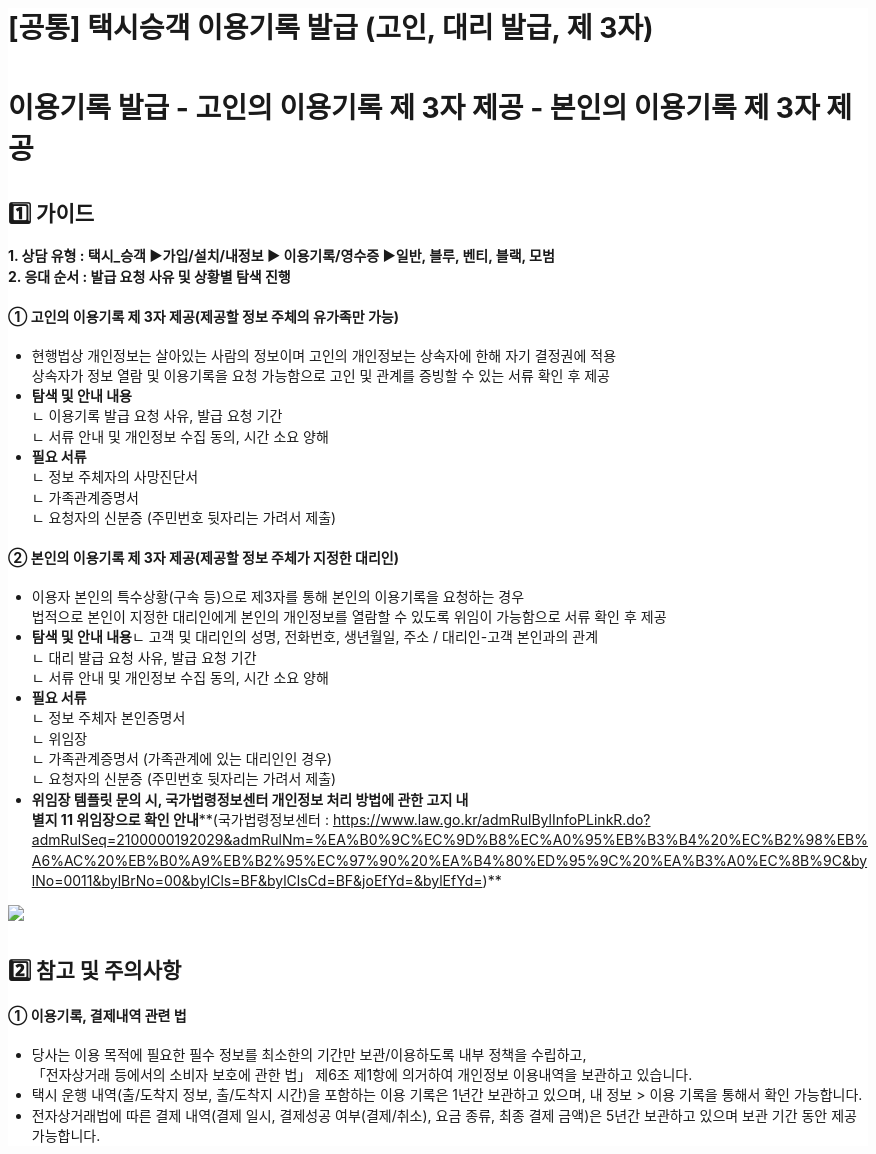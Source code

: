# [공통] 택시승객 이용기록 발급 (고인, 대리 발급, 제 3자)

**이용기록 발급  - 고인의 이용기록 제 3자 제공 - 본인의 이용기록 제 3자 제공**
==================================================

**1️⃣ 가이드**
-----------

**1. 상담 유형 : **택시\_승객 ▶가입/설치/내정보 ▶ 이용기록/영수증 ▶일반, 블루, 벤티, 블랙, 모범  
2. 응대 순서 : 발급 요청 사유 및 상황별 탐색 진행****

#### **①** **고인의 이용기록** **제 3자 제공(제공할 정보 주체의 유가족만 가능)**

* 현행법상 개인정보는 살아있는 사람의 정보이며 고인의 개인정보는 상속자에 한해 자기 결정권에 적용  
  상속자가 정보 열람 및 이용기록을 요청 가능함으로 고인 및 관계를 증빙할 수 있는 서류 확인 후 제공
* **탐색 및 안내 내용**   
  ㄴ 이용기록 발급 요청 사유, 발급 요청 기간  
  ㄴ 서류 안내 및 개인정보 수집 동의, 시간 소요 양해
* **필요 서류**   
  ㄴ 정보 주체자의 사망진단서  
  ㄴ 가족관계증명서  
  ㄴ 요청자의 신분증 (주민번호 뒷자리는 가려서 제출)

#### **②** **본인의 이용기록** **제 3자 제공(제공할 정보 주체가 지정한 대리인)**

* 이용자 본인의 특수상황(구속 등)으로 제3자를 통해 본인의 이용기록을 요청하는 경우  
  법적으로 본인이 지정한 대리인에게 본인의 개인정보를 열람할 수 있도록 위임이 가능함으로 서류 확인 후 제공
* **탐색 및 안내 내용**ㄴ 고객 및 대리인의 성명, 전화번호, 생년월일, 주소 / 대리인-고객 본인과의 관계  
  ㄴ 대리 발급 요청 사유, 발급 요청 기간  
  ㄴ 서류 안내 및 개인정보 수집 동의, 시간 소요 양해
* **필요 서류**  
  ㄴ 정보 주체자 본인증명서  
  ㄴ 위임장  
  ㄴ 가족관계증명서 (가족관계에 있는 대리인인 경우)  
  ㄴ 요청자의 신분증 (주민번호 뒷자리는 가려서 제출)
* **위임장 템플릿 문의 시, 국가법령정보센터 개인정보 처리 방법에 관한 고지 내  
  별지 11 위임장으로 확인 안내****(국가법령정보센터 : <https://www.law.go.kr/admRulBylInfoPLinkR.do?admRulSeq=2100000192029&admRulNm=%EA%B0%9C%EC%9D%B8%EC%A0%95%EB%B3%B4%20%EC%B2%98%EB%A6%AC%20%EB%B0%A9%EB%B2%95%EC%97%90%20%EA%B4%80%ED%95%9C%20%EA%B3%A0%EC%8B%9C&bylNo=0011&bylBrNo=00&bylCls=BF&bylClsCd=BF&joEfYd=&bylEfYd=>)**

![](https://kakaomobilitysupport.zendesk.com/hc/article_attachments/39471510848409)

**2️⃣ 참고 및 주의사항**
-----------------

#### **① 이용기록, 결제내역 관련 법**

* 당사는 이용 목적에 필요한 필수 정보를 최소한의 기간만 보관/이용하도록 내부 정책을 수립하고,   
  「전자상거래 등에서의 소비자 보호에 관한 법」 제6조 제1항에 의거하여 개인정보 이용내역을 보관하고 있습니다.
* 택시 운행 내역(출/도착지 정보, 출/도착지 시간)을 포함하는 이용 기록은 1년간 보관하고 있으며, 내 정보 > 이용 기록을 통해서 확인 가능합니다.
* 전자상거래법에 따른 결제 내역(결제 일시, 결제성공 여부(결제/취소), 요금 종류, 최종 결제 금액)은 5년간 보관하고 있으며 보관 기간 동안 제공 가능합니다.
